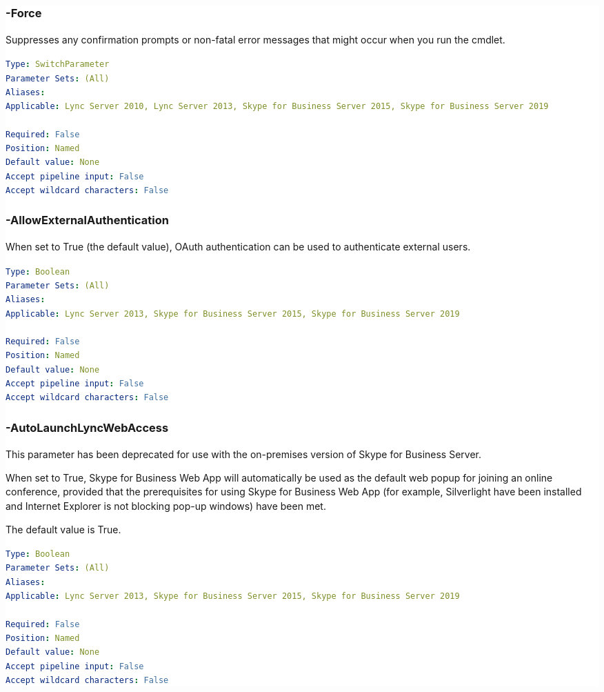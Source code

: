 ### -Force

Suppresses any confirmation prompts or non-fatal error messages that might occur when you run the cmdlet.


```yaml
Type: SwitchParameter
Parameter Sets: (All)
Aliases:
Applicable: Lync Server 2010, Lync Server 2013, Skype for Business Server 2015, Skype for Business Server 2019

Required: False
Position: Named
Default value: None
Accept pipeline input: False
Accept wildcard characters: False
```

### -AllowExternalAuthentication

When set to True (the default value), OAuth authentication can be used to authenticate external users.

```yaml
Type: Boolean
Parameter Sets: (All)
Aliases:
Applicable: Lync Server 2013, Skype for Business Server 2015, Skype for Business Server 2019

Required: False
Position: Named
Default value: None
Accept pipeline input: False
Accept wildcard characters: False
```

### -AutoLaunchLyncWebAccess

This parameter has been deprecated for use with the on-premises version of Skype for Business Server.

When set to True, Skype for Business Web App will automatically be used as the default web popup for joining an online conference, provided that the prerequisites for using Skype for Business Web App (for example, Silverlight have been installed and Internet Explorer is not blocking pop-up windows) have been met.

The default value is True.

```yaml
Type: Boolean
Parameter Sets: (All)
Aliases:
Applicable: Lync Server 2013, Skype for Business Server 2015, Skype for Business Server 2019

Required: False
Position: Named
Default value: None
Accept pipeline input: False
Accept wildcard characters: False
```
